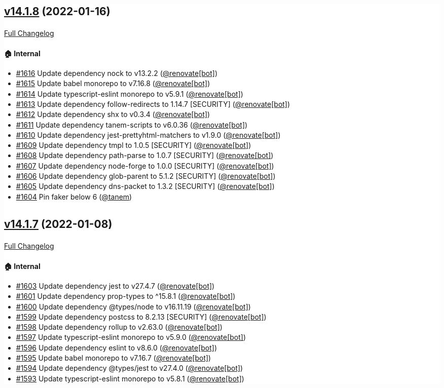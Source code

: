 
## [v14.1.8](https://github.com/tanem/react-svg/tree/v14.1.8) (2022-01-16)
[Full Changelog](https://github.com/tanem/react-svg/compare/v14.1.7...v14.1.8)

#### :house: Internal

- [#1616](https://github.com/tanem/react-svg/pull/1616) Update dependency nock to v13.2.2 ([@renovate[bot]](https://github.com/apps/renovate))
- [#1615](https://github.com/tanem/react-svg/pull/1615) Update babel monorepo to v7.16.8 ([@renovate[bot]](https://github.com/apps/renovate))
- [#1614](https://github.com/tanem/react-svg/pull/1614) Update typescript-eslint monorepo to v5.9.1 ([@renovate[bot]](https://github.com/apps/renovate))
- [#1613](https://github.com/tanem/react-svg/pull/1613) Update dependency follow-redirects to 1.14.7 [SECURITY] ([@renovate[bot]](https://github.com/apps/renovate))
- [#1612](https://github.com/tanem/react-svg/pull/1612) Update dependency shx to v0.3.4 ([@renovate[bot]](https://github.com/apps/renovate))
- [#1611](https://github.com/tanem/react-svg/pull/1611) Update dependency tanem-scripts to v6.0.36 ([@renovate[bot]](https://github.com/apps/renovate))
- [#1610](https://github.com/tanem/react-svg/pull/1610) Update dependency jest-prettyhtml-matchers to v1.9.0 ([@renovate[bot]](https://github.com/apps/renovate))
- [#1609](https://github.com/tanem/react-svg/pull/1609) Update dependency tmpl to 1.0.5 [SECURITY] ([@renovate[bot]](https://github.com/apps/renovate))
- [#1608](https://github.com/tanem/react-svg/pull/1608) Update dependency path-parse to 1.0.7 [SECURITY] ([@renovate[bot]](https://github.com/apps/renovate))
- [#1607](https://github.com/tanem/react-svg/pull/1607) Update dependency node-forge to 1.0.0 [SECURITY] ([@renovate[bot]](https://github.com/apps/renovate))
- [#1606](https://github.com/tanem/react-svg/pull/1606) Update dependency glob-parent to 5.1.2 [SECURITY] ([@renovate[bot]](https://github.com/apps/renovate))
- [#1605](https://github.com/tanem/react-svg/pull/1605) Update dependency dns-packet to 1.3.2 [SECURITY] ([@renovate[bot]](https://github.com/apps/renovate))
- [#1604](https://github.com/tanem/react-svg/pull/1604) Pin faker below 6 ([@tanem](https://github.com/tanem))

## [v14.1.7](https://github.com/tanem/react-svg/tree/v14.1.7) (2022-01-08)
[Full Changelog](https://github.com/tanem/react-svg/compare/v14.1.6...v14.1.7)

#### :house: Internal

- [#1603](https://github.com/tanem/react-svg/pull/1603) Update dependency jest to v27.4.7 ([@renovate[bot]](https://github.com/apps/renovate))
- [#1601](https://github.com/tanem/react-svg/pull/1601) Update dependency prop-types to ^15.8.1 ([@renovate[bot]](https://github.com/apps/renovate))
- [#1600](https://github.com/tanem/react-svg/pull/1600) Update dependency @types/node to v16.11.19 ([@renovate[bot]](https://github.com/apps/renovate))
- [#1599](https://github.com/tanem/react-svg/pull/1599) Update dependency postcss to 8.2.13 [SECURITY] ([@renovate[bot]](https://github.com/apps/renovate))
- [#1598](https://github.com/tanem/react-svg/pull/1598) Update dependency rollup to v2.63.0 ([@renovate[bot]](https://github.com/apps/renovate))
- [#1597](https://github.com/tanem/react-svg/pull/1597) Update typescript-eslint monorepo to v5.9.0 ([@renovate[bot]](https://github.com/apps/renovate))
- [#1596](https://github.com/tanem/react-svg/pull/1596) Update dependency eslint to v8.6.0 ([@renovate[bot]](https://github.com/apps/renovate))
- [#1595](https://github.com/tanem/react-svg/pull/1595) Update babel monorepo to v7.16.7 ([@renovate[bot]](https://github.com/apps/renovate))
- [#1594](https://github.com/tanem/react-svg/pull/1594) Update dependency @types/jest to v27.4.0 ([@renovate[bot]](https://github.com/apps/renovate))
- [#1593](https://github.com/tanem/react-svg/pull/1593) Update typescript-eslint monorepo to v5.8.1 ([@renovate[bot]](https://github.com/apps/renovate))
